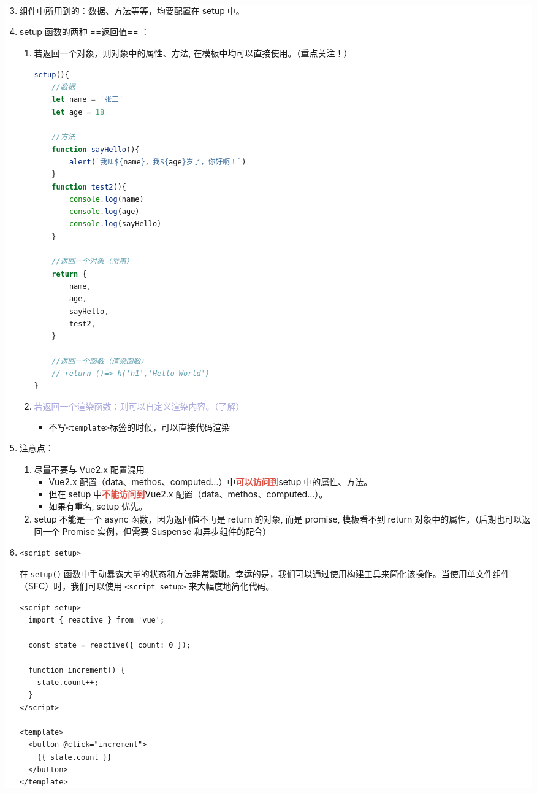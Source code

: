 3. 组件中所用到的：数据、方法等等，均要配置在 setup 中。

4. setup 函数的两种 ==返回值== ：

   1. 若返回一个对象，则对象中的属性、方法, 在模板中均可以直接使用。（重点关注！）

      ```js
      setup(){
          //数据
          let name = '张三'
          let age = 18

          //方法
          function sayHello(){
              alert(`我叫${name}，我${age}岁了，你好啊！`)
          }
          function test2(){
              console.log(name)
              console.log(age)
              console.log(sayHello)
          }

          //返回一个对象（常用）
          return {
              name,
              age,
              sayHello,
              test2,
          }

          //返回一个函数（渲染函数）
          // return ()=> h('h1','Hello World')
      }
      ```

   2. <span style="color:#aad">若返回一个渲染函数：则可以自定义渲染内容。（了解）</span>

      - 不写`<template>`标签的时候，可以直接代码渲染

5. 注意点：

   1. 尽量不要与 Vue2.x 配置混用
      - Vue2.x 配置（data、methos、computed...）中<strong style="color:#DD5145">可以访问到</strong>setup 中的属性、方法。
      - 但在 setup 中<strong style="color:#DD5145">不能访问到</strong>Vue2.x 配置（data、methos、computed...）。
      - 如果有重名, setup 优先。
   2. setup 不能是一个 async 函数，因为返回值不再是 return 的对象, 而是 promise, 模板看不到 return 对象中的属性。（后期也可以返回一个 Promise 实例，但需要 Suspense 和异步组件的配合）

6. `<script setup>`

   在 `setup()` 函数中手动暴露大量的状态和方法非常繁琐。幸运的是，我们可以通过使用构建工具来简化该操作。当使用单文件组件（SFC）时，我们可以使用 `<script setup>` 来大幅度地简化代码。

   ```vue
   <script setup>
     import { reactive } from 'vue';

     const state = reactive({ count: 0 });

     function increment() {
       state.count++;
     }
   </script>

   <template>
     <button @click="increment">
       {{ state.count }}
     </button>
   </template>
   ```